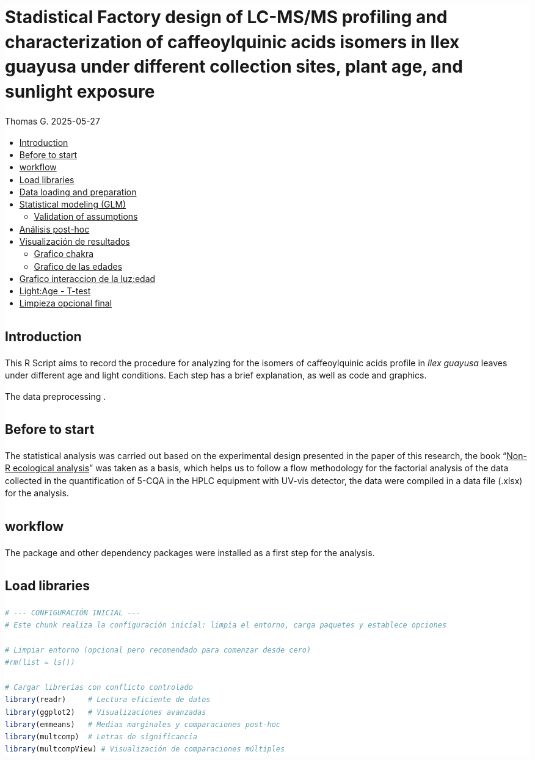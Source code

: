 Stadistical Factory design of LC-MS/MS profiling and characterization of caffeoylquinic acids isomers
in Ilex guayusa under different collection sites, plant age, and
sunlight exposure
================
Thomas G.
2025-05-27

- [Introduction](#introduction)
- [Before to start](#before-to-start)
- [workflow](#workflow)
- [Load libraries](#load-libraries)
- [Data loading and preparation](#data-loading-and-preparation)
- [Statistical modeling (GLM)](#statistical-modeling-glm)
  - [Validation of assumptions](#validation-of-assumptions)
- [Análisis post-hoc](#análisis-post-hoc)
- [Visualización de resultados](#visualización-de-resultados)
  - [Grafico chakra](#grafico-chakra)
  - [Grafico de las edades](#grafico-de-las-edades)
- [Grafico interaccion de la
  luz:edad](#grafico-interaccion-de-la-luzedad)
- [Light:Age - T-test](#lightage---t-test)
- [Limpieza opcional final](#limpieza-opcional-final)

## Introduction

This R Script aims to record the procedure for analyzing for the isomers
of caffeoylquinic acids profile in *Ilex guayusa* leaves under different
age and light conditions. Each step has a brief explanation, as well as
code and graphics.

The data preprocessing .

## Before to start

The statistical analysis was carried out based on the experimental
design presented in the paper of this research, the book “[Non-R
ecological analysis](https://analises-ecologicas.com/cap1)” was taken as
a basis, which helps us to follow a flow methodology for the factorial
analysis of the data collected in the quantification of 5-CQA in the
HPLC equipment with UV-vis detector, the data were compiled in a data
file (.xlsx) for the analysis.

## workflow

The package and other dependency packages were installed as a first step
for the analysis.

## Load libraries

``` r
# --- CONFIGURACIÓN INICIAL ---
# Este chunk realiza la configuración inicial: limpia el entorno, carga paquetes y establece opciones

# Limpiar entorno (opcional pero recomendado para comenzar desde cero)
#rm(list = ls())

# Cargar librerías con conflicto controlado
library(readr)     # Lectura eficiente de datos
library(ggplot2)   # Visualizaciones avanzadas
library(emmeans)   # Medias marginales y comparaciones post-hoc
library(multcomp)  # Letras de significancia
library(multcompView) # Visualización de comparaciones múltiples
```